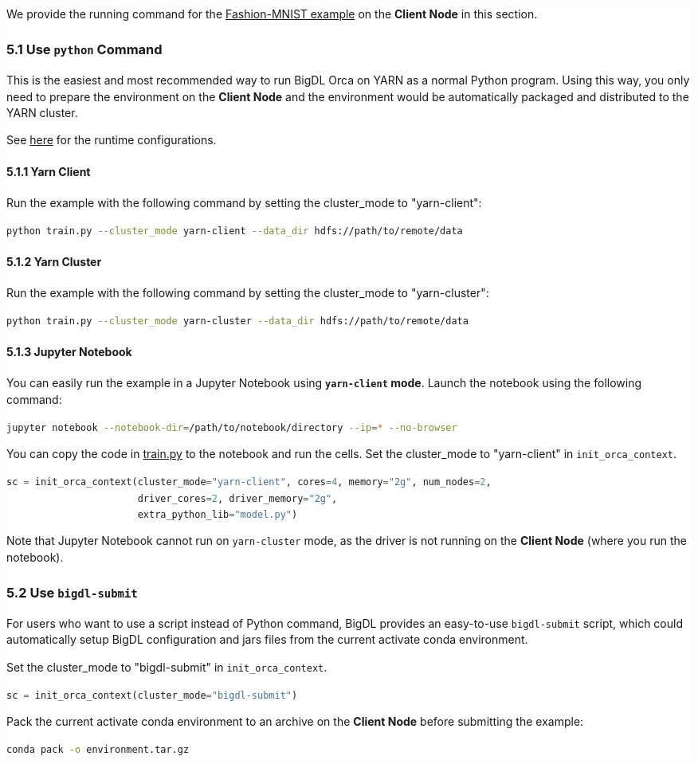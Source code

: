 We provide the running command for the [Fashion-MNIST example](https://github.com/intel-analytics/BigDL/blob/main/python/orca/tutorial/pytorch/FashionMNIST/) on the __Client Node__ in this section.

### 5.1 Use `python` Command
This is the easiest and most recommended way to run BigDL Orca on YARN as a normal Python program. Using this way, you only need to prepare the environment on the __Client Node__ and the environment would be automatically packaged and distributed to the YARN cluster. 

See [here](#init-orca-context) for the runtime configurations.


#### 5.1.1 Yarn Client
Run the example with the following command by setting the cluster_mode to "yarn-client":
```bash
python train.py --cluster_mode yarn-client --data_dir hdfs://path/to/remote/data
```


#### 5.1.2 Yarn Cluster
Run the example with the following command by setting the cluster_mode to "yarn-cluster":
```bash
python train.py --cluster_mode yarn-cluster --data_dir hdfs://path/to/remote/data
```


#### 5.1.3 Jupyter Notebook
You can easily run the example in a Jupyter Notebook using __`yarn-client` mode__. Launch the notebook using the following command:
```bash
jupyter notebook --notebook-dir=/path/to/notebook/directory --ip=* --no-browser
```

You can copy the code in [train.py](https://github.com/intel-analytics/BigDL/blob/main/python/orca/tutorial/pytorch/FashionMNIST/train.py) to the notebook and run the cells. Set the cluster_mode to "yarn-client" in `init_orca_context`.
```python
sc = init_orca_context(cluster_mode="yarn-client", cores=4, memory="2g", num_nodes=2, 
                       driver_cores=2, driver_memory="2g",
                       extra_python_lib="model.py")
```
Note that Jupyter Notebook cannot run on `yarn-cluster` mode, as the driver is not running on the __Client Node__ (where you run the notebook).


### 5.2 Use `bigdl-submit`
For users who want to use a script instead of Python command, BigDL provides an easy-to-use `bigdl-submit` script, which could automatically setup BigDL configuration and jars files from the current activate conda environment.

Set the cluster_mode to "bigdl-submit" in `init_orca_context`.
```python
sc = init_orca_context(cluster_mode="bigdl-submit")
```

Pack the current activate conda environment to an archive on the __Client Node__ before submitting the example:
```bash
conda pack -o environment.tar.gz
```
